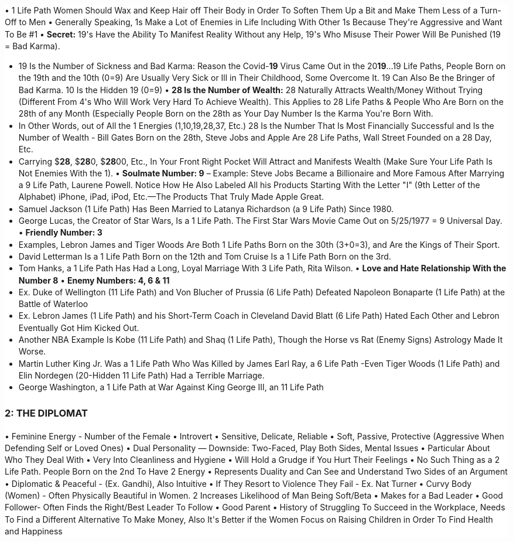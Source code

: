 • 1 Life Path Women Should Wax and Keep Hair off Their Body in Order To Soften Them Up a Bit and Make Them Less of a Turn-Off to Men
• Generally Speaking, 1s Make a Lot of Enemies in Life Including With Other 1s Because They're Aggressive and Want To Be #1
• **Secret:** 19's Have the Ability To Manifest Reality Without any Help, 19's Who Misuse Their Power Will Be Punished (19 = Bad Karma).
  - 19 Is the Number of Sickness and Bad Karma: Reason the Covid-**19** Virus Came Out in the 20**19**…19 Life Paths, People Born on the 19th and the 10th (0=9) Are Usually Very Sick or Ill in Their Childhood, Some Overcome It. 19 Can Also Be the Bringer of Bad Karma. 10 Is the Hidden 19 (0=9)
• **28 Is the Number of Wealth:** 28 Naturally Attracts Wealth/Money Without Trying (Different From 4's Who Will Work Very Hard To Achieve Wealth). This Applies to 28 Life Paths & People Who Are Born on the 28th of any Month (Especially People Born on the 28th as Your Day Number Is the Karma You're Born With.
  - In Other Words, out of All the 1 Energies (1,10,19,28,37, Etc.) 28 Is the Number That Is Most Financially Successful and Is the Number of Wealth - Bill Gates Born on the 28th, Steve Jobs and Apple Are 28 Life Paths, Wall Street Founded on a 28 Day, Etc.
  - Carrying $**28**, $**28**0, $**28**00, Etc., In Your Front Right Pocket Will Attract and Manifests Wealth (Make Sure Your Life Path Is Not Enemies With the 1).
• **Soulmate Number: 9** – Example: Steve Jobs Became a Billionaire and More Famous After Marrying a 9 Life Path, Laurene Powell. Notice How He Also Labeled All his Products Starting With the Letter "I" (9th Letter of the Alphabet) iPhone, iPad, iPod, Etc.—The Products That Truly Made Apple Great.
  - Samuel Jackson (1 Life Path) Has Been Married to Latanya Richardson (a 9 Life Path) Since 1980.
  - George Lucas, the Creator of Star Wars, Is a 1 Life Path. The First Star Wars Movie Came Out on 5/25/1977 = 9 Universal Day.
• **Friendly Number: 3**
  - Examples, Lebron James and Tiger Woods Are Both 1 Life Paths Born on the 30th (3+0=3), and Are the Kings of Their Sport.
  - David Letterman Is a 1 Life Path Born on the 12th and Tom Cruise Is a 1 Life Path Born on the 3rd.
  - Tom Hanks, a 1 Life Path Has Had a Long, Loyal Marriage With 3 Life Path, Rita Wilson.
• **Love and Hate Relationship With the Number 8**
• **Enemy Numbers: 4, 6 & 11**
  - Ex. Duke of Wellington (11 Life Path) and Von Blucher of Prussia (6 Life Path) Defeated Napoleon Bonaparte (1 Life Path) at the Battle of Waterloo
  - Ex. Lebron James (1 Life Path) and his Short-Term Coach in Cleveland David Blatt (6 Life Path) Hated Each Other and Lebron Eventually Got Him Kicked Out.
  - Another NBA Example Is Kobe (11 Life Path) and Shaq (1 Life Path), Though the Horse vs Rat (Enemy Signs) Astrology Made It Worse.
  - Martin Luther King Jr. Was a 1 Life Path Who Was Killed by James Earl Ray, a 6 Life Path -Even Tiger Woods (1 Life Path) and Elin Nordegen (20-Hidden 11 Life Path) Had a Terrible Marriage.
  - George Washington, a 1 Life Path at War Against King George III, an 11 Life Path

### 2: THE DIPLOMAT
• Feminine Energy - Number of the Female
• Introvert
• Sensitive, Delicate, Reliable
• Soft, Passive, Protective (Aggressive When Defending Self or Loved Ones)
• Dual Personality — Downside: Two-Faced, Play Both Sides, Mental Issues
• Particular About Who They Deal With
• Very Into Cleanliness and Hygiene
• Will Hold a Grudge if You Hurt Their Feelings
• No Such Thing as a 2 Life Path. People Born on the 2nd To Have 2 Energy
• Represents Duality and Can See and Understand Two Sides of an Argument
• Diplomatic & Peaceful - (Ex. Gandhi), Also Intuitive
• If They Resort to Violence They Fail - Ex. Nat Turner
• Curvy Body (Women) - Often Physically Beautiful in Women. 2 Increases Likelihood of Man Being Soft/Beta
• Makes for a Bad Leader
• Good Follower- Often Finds the Right/Best Leader To Follow
• Good Parent
• History of Struggling To Succeed in the Workplace, Needs To Find a Different Alternative To Make Money, Also It's Better if the Women Focus on Raising Children in Order To Find Health and Happiness
